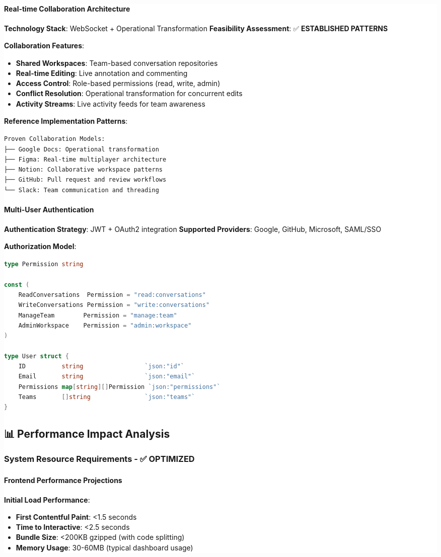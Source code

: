 #### **Real-time Collaboration Architecture**
**Technology Stack**: WebSocket + Operational Transformation
**Feasibility Assessment**: ✅ **ESTABLISHED PATTERNS**

**Collaboration Features**:
- **Shared Workspaces**: Team-based conversation repositories
- **Real-time Editing**: Live annotation and commenting
- **Access Control**: Role-based permissions (read, write, admin)
- **Conflict Resolution**: Operational transformation for concurrent edits
- **Activity Streams**: Live activity feeds for team awareness

**Reference Implementation Patterns**:
```
Proven Collaboration Models:
├── Google Docs: Operational transformation
├── Figma: Real-time multiplayer architecture
├── Notion: Collaborative workspace patterns
├── GitHub: Pull request and review workflows
└── Slack: Team communication and threading
```

#### **Multi-User Authentication**
**Authentication Strategy**: JWT + OAuth2 integration
**Supported Providers**: Google, GitHub, Microsoft, SAML/SSO

**Authorization Model**:
```go
type Permission string

const (
    ReadConversations  Permission = "read:conversations"
    WriteConversations Permission = "write:conversations"
    ManageTeam        Permission = "manage:team"
    AdminWorkspace    Permission = "admin:workspace"
)

type User struct {
    ID          string                 `json:"id"`
    Email       string                 `json:"email"`
    Permissions map[string][]Permission `json:"permissions"`
    Teams       []string               `json:"teams"`
}
```

## 📊 **Performance Impact Analysis**

### **System Resource Requirements - ✅ OPTIMIZED**

#### **Frontend Performance Projections**
**Initial Load Performance**:
- **First Contentful Paint**: <1.5 seconds
- **Time to Interactive**: <2.5 seconds
- **Bundle Size**: <200KB gzipped (with code splitting)
- **Memory Usage**: 30-60MB (typical dashboard usage)
